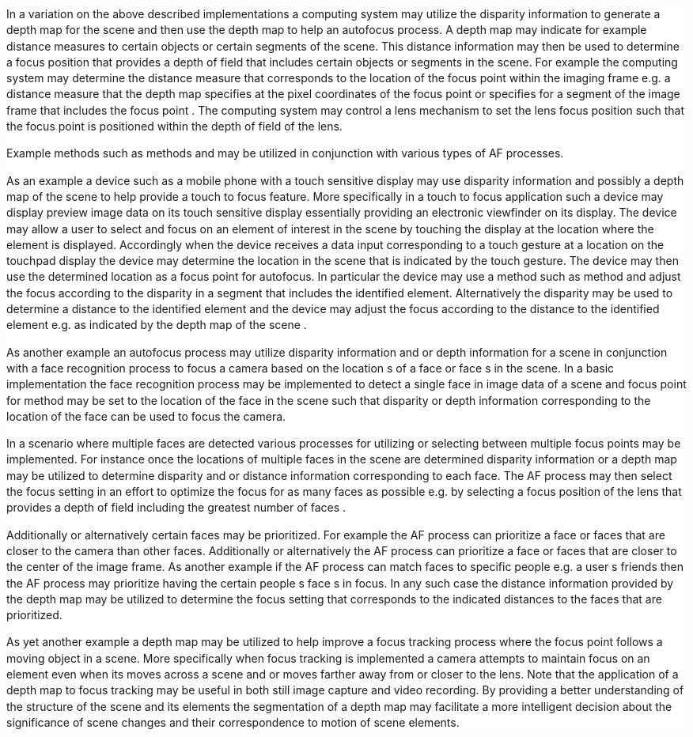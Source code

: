 In a variation on the above described implementations a computing system may utilize the disparity information to generate a depth map for the scene and then use the depth map to help an autofocus process. A depth map may indicate for example distance measures to certain objects or certain segments of the scene. This distance information may then be used to determine a focus position that provides a depth of field that includes certain objects or segments in the scene. For example the computing system may determine the distance measure that corresponds to the location of the focus point within the imaging frame e.g. a distance measure that the depth map specifies at the pixel coordinates of the focus point or specifies for a segment of the image frame that includes the focus point . The computing system may control a lens mechanism to set the lens focus position such that the focus point is positioned within the depth of field of the lens.

Example methods such as methods and may be utilized in conjunction with various types of AF processes.

As an example a device such as a mobile phone with a touch sensitive display may use disparity information and possibly a depth map of the scene to help provide a touch to focus feature. More specifically in a touch to focus application such a device may display preview image data on its touch sensitive display essentially providing an electronic viewfinder on its display. The device may allow a user to select and focus on an element of interest in the scene by touching the display at the location where the element is displayed. Accordingly when the device receives a data input corresponding to a touch gesture at a location on the touchpad display the device may determine the location in the scene that is indicated by the touch gesture. The device may then use the determined location as a focus point for autofocus. In particular the device may use a method such as method and adjust the focus according to the disparity in a segment that includes the identified element. Alternatively the disparity may be used to determine a distance to the identified element and the device may adjust the focus according to the distance to the identified element e.g. as indicated by the depth map of the scene .

As another example an autofocus process may utilize disparity information and or depth information for a scene in conjunction with a face recognition process to focus a camera based on the location s of a face or face s in the scene. In a basic implementation the face recognition process may be implemented to detect a single face in image data of a scene and focus point for method may be set to the location of the face in the scene such that disparity or depth information corresponding to the location of the face can be used to focus the camera.

In a scenario where multiple faces are detected various processes for utilizing or selecting between multiple focus points may be implemented. For instance once the locations of multiple faces in the scene are determined disparity information or a depth map may be utilized to determine disparity and or distance information corresponding to each face. The AF process may then select the focus setting in an effort to optimize the focus for as many faces as possible e.g. by selecting a focus position of the lens that provides a depth of field including the greatest number of faces .

Additionally or alternatively certain faces may be prioritized. For example the AF process can prioritize a face or faces that are closer to the camera than other faces. Additionally or alternatively the AF process can prioritize a face or faces that are closer to the center of the image frame. As another example if the AF process can match faces to specific people e.g. a user s friends then the AF process may prioritize having the certain people s face s in focus. In any such case the distance information provided by the depth map may be utilized to determine the focus setting that corresponds to the indicated distances to the faces that are prioritized.

As yet another example a depth map may be utilized to help improve a focus tracking process where the focus point follows a moving object in a scene. More specifically when focus tracking is implemented a camera attempts to maintain focus on an element even when its moves across a scene and or moves farther away from or closer to the lens. Note that the application of a depth map to focus tracking may be useful in both still image capture and video recording. By providing a better understanding of the structure of the scene and its elements the segmentation of a depth map may facilitate a more intelligent decision about the significance of scene changes and their correspondence to motion of scene elements.

